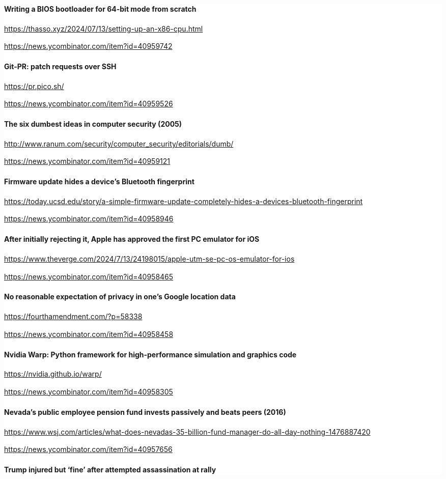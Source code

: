 #### Writing a BIOS bootloader for 64-bit mode from scratch

<span style="color: blue!80!green"><https://thasso.xyz/2024/07/13/setting-up-an-x86-cpu.html></span>

<span style="color: black!50"><https://news.ycombinator.com/item?id=40959742></span>

#### Git-PR: patch requests over SSH

<span style="color: blue!80!green"><https://pr.pico.sh/></span>

<span style="color: black!50"><https://news.ycombinator.com/item?id=40959526></span>

#### The six dumbest ideas in computer security (2005)

<span style="color: blue!80!green"><http://www.ranum.com/security/computer_security/editorials/dumb/></span>

<span style="color: black!50"><https://news.ycombinator.com/item?id=40959121></span>

#### Firmware update hides a device’s Bluetooth fingerprint

<span style="color: blue!80!green"><https://today.ucsd.edu/story/a-simple-firmware-update-completely-hides-a-devices-bluetooth-fingerprint></span>

<span style="color: black!50"><https://news.ycombinator.com/item?id=40958946></span>

#### After initially rejecting it, Apple has approved the first PC emulator for iOS

<span style="color: blue!80!green"><https://www.theverge.com/2024/7/13/24198015/apple-utm-se-pc-os-emulator-for-ios></span>

<span style="color: black!50"><https://news.ycombinator.com/item?id=40958465></span>

#### No reasonable expectation of privacy in one’s Google location data

<span style="color: blue!80!green"><https://fourthamendment.com/?p=58338></span>

<span style="color: black!50"><https://news.ycombinator.com/item?id=40958458></span>

#### Nvidia Warp: Python framework for high-performance simulation and graphics code

<span style="color: blue!80!green"><https://nvidia.github.io/warp/></span>

<span style="color: black!50"><https://news.ycombinator.com/item?id=40958305></span>

#### Nevada’s public employee pension fund invests passively and beats peers (2016)

<span style="color: blue!80!green"><https://www.wsj.com/articles/what-does-nevadas-35-billion-fund-manager-do-all-day-nothing-1476887420></span>

<span style="color: black!50"><https://news.ycombinator.com/item?id=40957656></span>

#### Trump injured but ‘fine’ after attempted assassination at rally

